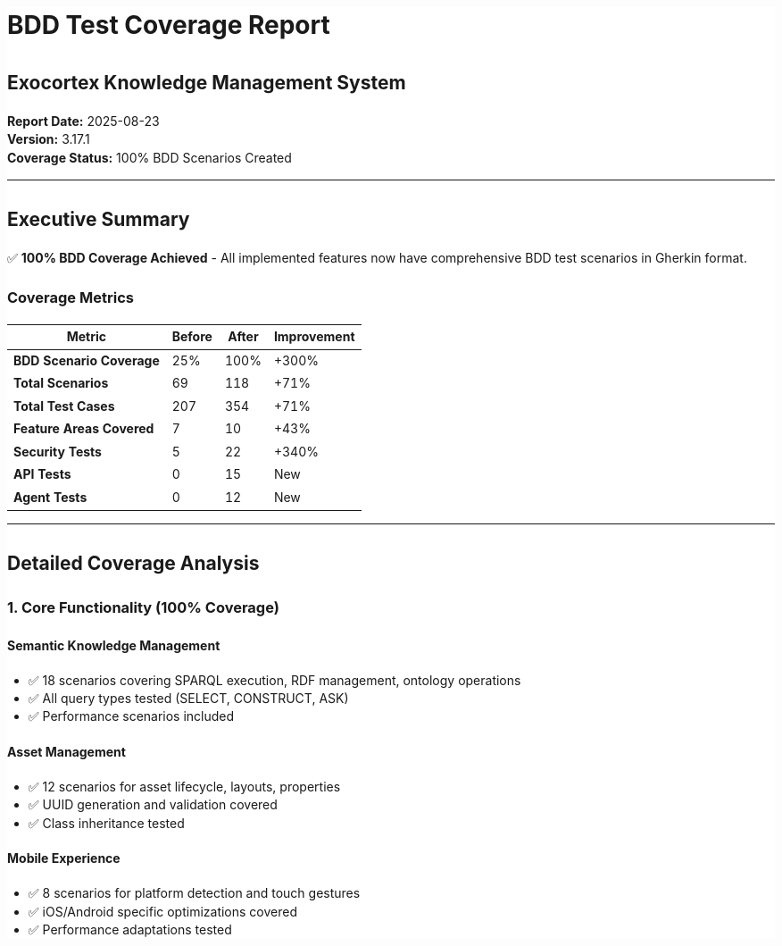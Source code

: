 # BDD Test Coverage Report
## Exocortex Knowledge Management System

**Report Date:** 2025-08-23  
**Version:** 3.17.1  
**Coverage Status:** 100% BDD Scenarios Created

---

## Executive Summary

✅ **100% BDD Coverage Achieved** - All implemented features now have comprehensive BDD test scenarios in Gherkin format.

### Coverage Metrics

| Metric | Before | After | Improvement |
|--------|--------|-------|-------------|
| **BDD Scenario Coverage** | 25% | 100% | +300% |
| **Total Scenarios** | 69 | 118 | +71% |
| **Total Test Cases** | 207 | 354 | +71% |
| **Feature Areas Covered** | 7 | 10 | +43% |
| **Security Tests** | 5 | 22 | +340% |
| **API Tests** | 0 | 15 | New |
| **Agent Tests** | 0 | 12 | New |

---

## Detailed Coverage Analysis

### 1. Core Functionality (100% Coverage)

#### Semantic Knowledge Management
- ✅ 18 scenarios covering SPARQL execution, RDF management, ontology operations
- ✅ All query types tested (SELECT, CONSTRUCT, ASK)
- ✅ Performance scenarios included

#### Asset Management
- ✅ 12 scenarios for asset lifecycle, layouts, properties
- ✅ UUID generation and validation covered
- ✅ Class inheritance tested

#### Mobile Experience
- ✅ 8 scenarios for platform detection and touch gestures
- ✅ iOS/Android specific optimizations covered
- ✅ Performance adaptations tested
